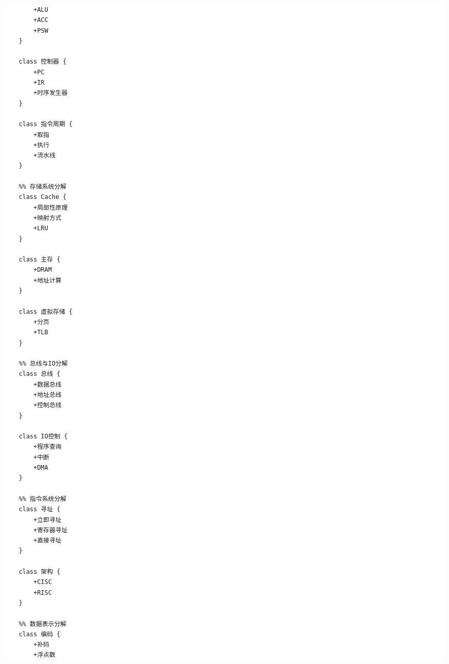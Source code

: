 ```mermaid
        +ALU
        +ACC
        +PSW
    }

    class 控制器 {
        +PC
        +IR
        +时序发生器
    }

    class 指令周期 {
        +取指
        +执行
        +流水线
    }

    %% 存储系统分解
    class Cache {
        +局部性原理
        +映射方式
        +LRU
    }

    class 主存 {
        +DRAM
        +地址计算
    }

    class 虚拟存储 {
        +分页
        +TLB
    }

    %% 总线与IO分解
    class 总线 {
        +数据总线
        +地址总线
        +控制总线
    }

    class IO控制 {
        +程序查询
        +中断
        +DMA
    }

    %% 指令系统分解
    class 寻址 {
        +立即寻址
        +寄存器寻址
        +直接寻址
    }

    class 架构 {
        +CISC
        +RISC
    }

    %% 数据表示分解
    class 编码 {
        +补码
        +浮点数
```